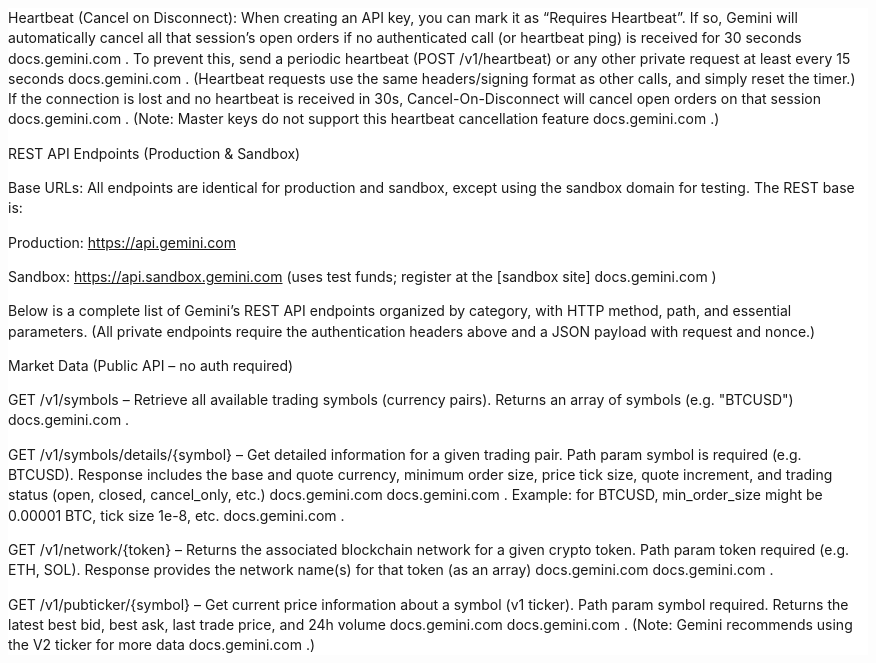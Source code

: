  

Heartbeat (Cancel on Disconnect): When creating an API key, you can mark it as “Requires Heartbeat”. If so, Gemini will automatically cancel all that session’s open orders if no authenticated call (or heartbeat ping) is received for 30 seconds
docs.gemini.com
. To prevent this, send a periodic heartbeat (POST /v1/heartbeat) or any other private request at least every 15 seconds
docs.gemini.com
. (Heartbeat requests use the same headers/signing format as other calls, and simply reset the timer.) If the connection is lost and no heartbeat is received in 30s, Cancel-On-Disconnect will cancel open orders on that session
docs.gemini.com
. (Note: Master keys do not support this heartbeat cancellation feature
docs.gemini.com
.)

REST API Endpoints (Production & Sandbox)

Base URLs: All endpoints are identical for production and sandbox, except using the sandbox domain for testing. The REST base is:

Production: https://api.gemini.com

Sandbox: https://api.sandbox.gemini.com (uses test funds; register at the [sandbox site]
docs.gemini.com
)

Below is a complete list of Gemini’s REST API endpoints organized by category, with HTTP method, path, and essential parameters. (All private endpoints require the authentication headers above and a JSON payload with request and nonce.)

Market Data (Public API – no auth required)

GET /v1/symbols – Retrieve all available trading symbols (currency pairs). Returns an array of symbols (e.g. "BTCUSD")
docs.gemini.com
.

GET /v1/symbols/details/{symbol} – Get detailed information for a given trading pair. Path param symbol is required (e.g. BTCUSD). Response includes the base and quote currency, minimum order size, price tick size, quote increment, and trading status (open, closed, cancel_only, etc.)
docs.gemini.com
docs.gemini.com
. Example: for BTCUSD, min_order_size might be 0.00001 BTC, tick size 1e-8, etc.
docs.gemini.com
.

GET /v1/network/{token} – Returns the associated blockchain network for a given crypto token. Path param token required (e.g. ETH, SOL). Response provides the network name(s) for that token (as an array)
docs.gemini.com
docs.gemini.com
.

GET /v1/pubticker/{symbol} – Get current price information about a symbol (v1 ticker). Path param symbol required. Returns the latest best bid, best ask, last trade price, and 24h volume
docs.gemini.com
docs.gemini.com
. (Note: Gemini recommends using the V2 ticker for more data
docs.gemini.com
.)
